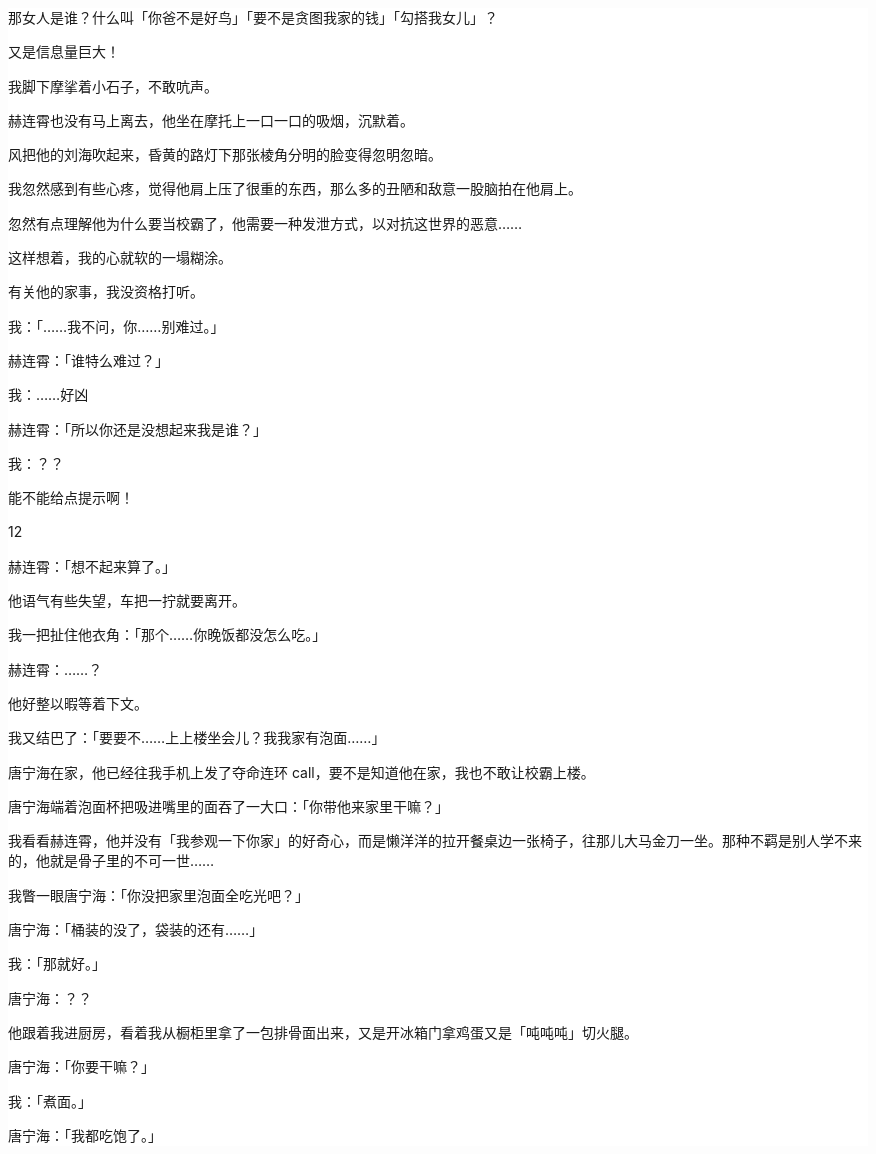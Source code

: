 那女人是谁？什么叫「你爸不是好鸟」「要不是贪图我家的钱」「勾搭我女儿」？

又是信息量巨大！

我脚下摩挲着小石子，不敢吭声。

赫连霄也没有马上离去，他坐在摩托上一口一口的吸烟，沉默着。

风把他的刘海吹起来，昏黄的路灯下那张棱角分明的脸变得忽明忽暗。

我忽然感到有些心疼，觉得他肩上压了很重的东西，那么多的丑陋和敌意一股脑拍在他肩上。

忽然有点理解他为什么要当校霸了，他需要一种发泄方式，以对抗这世界的恶意……

这样想着，我的心就软的一塌糊涂。

有关他的家事，我没资格打听。

我：「……我不问，你……别难过。」

赫连霄：「谁特么难过？」

我：……好凶

赫连霄：「所以你还是没想起来我是谁？」

我：？？

能不能给点提示啊！

12

赫连霄：「想不起来算了。」

他语气有些失望，车把一拧就要离开。

我一把扯住他衣角：「那个……你晚饭都没怎么吃。」

赫连霄：……？

他好整以暇等着下文。

我又结巴了：「要要不……上上楼坐会儿？我我家有泡面……」

唐宁海在家，他已经往我手机上发了夺命连环 call，要不是知道他在家，我也不敢让校霸上楼。

唐宁海端着泡面杯把吸进嘴里的面吞了一大口：「你带他来家里干嘛？」

我看看赫连霄，他并没有「我参观一下你家」的好奇心，而是懒洋洋的拉开餐桌边一张椅子，往那儿大马金刀一坐。那种不羁是别人学不来的，他就是骨子里的不可一世……

我瞥一眼唐宁海：「你没把家里泡面全吃光吧？」

唐宁海：「桶装的没了，袋装的还有……」

我：「那就好。」

唐宁海：？？

他跟着我进厨房，看着我从橱柜里拿了一包排骨面出来，又是开冰箱门拿鸡蛋又是「吨吨吨」切火腿。

唐宁海：「你要干嘛？」

我：「煮面。」

唐宁海：「我都吃饱了。」
